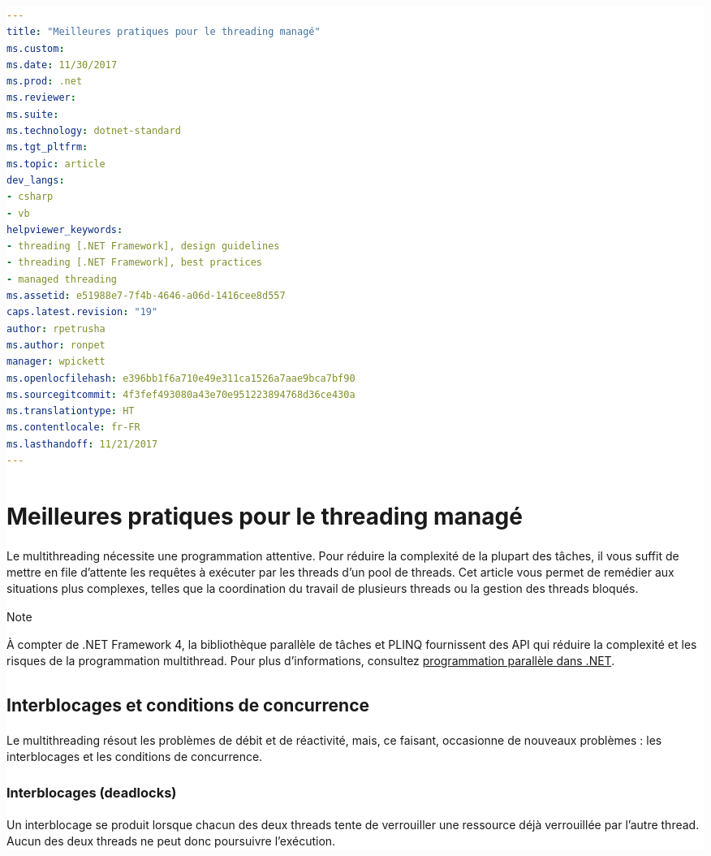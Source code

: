 ```yaml
---
title: "Meilleures pratiques pour le threading managé"
ms.custom: 
ms.date: 11/30/2017
ms.prod: .net
ms.reviewer: 
ms.suite: 
ms.technology: dotnet-standard
ms.tgt_pltfrm: 
ms.topic: article
dev_langs:
- csharp
- vb
helpviewer_keywords:
- threading [.NET Framework], design guidelines
- threading [.NET Framework], best practices
- managed threading
ms.assetid: e51988e7-7f4b-4646-a06d-1416cee8d557
caps.latest.revision: "19"
author: rpetrusha
ms.author: ronpet
manager: wpickett
ms.openlocfilehash: e396bb1f6a710e49e311ca1526a7aae9bca7bf90
ms.sourcegitcommit: 4f3fef493080a43e70e951223894768d36ce430a
ms.translationtype: HT
ms.contentlocale: fr-FR
ms.lasthandoff: 11/21/2017
---
```

# <a name="managed-threading-best-practices"></a>Meilleures pratiques pour le threading managé
Le multithreading nécessite une programmation attentive. Pour réduire la complexité de la plupart des tâches, il vous suffit de mettre en file d’attente les requêtes à exécuter par les threads d’un pool de threads. Cet article vous permet de remédier aux situations plus complexes, telles que la coordination du travail de plusieurs threads ou la gestion des threads bloqués.  
  
> [!NOTE]
> À compter de .NET Framework 4, la bibliothèque parallèle de tâches et PLINQ fournissent des API qui réduire la complexité et les risques de la programmation multithread. Pour plus d’informations, consultez [programmation parallèle dans .NET](../../../docs/standard/parallel-programming/index.md).  
  
## <a name="deadlocks-and-race-conditions"></a>Interblocages et conditions de concurrence  
 Le multithreading résout les problèmes de débit et de réactivité, mais, ce faisant, occasionne de nouveaux problèmes : les interblocages et les conditions de concurrence.  
  
### <a name="deadlocks"></a>Interblocages (deadlocks)  
 Un interblocage se produit lorsque chacun des deux threads tente de verrouiller une ressource déjà verrouillée par l’autre thread. Aucun des deux threads ne peut donc poursuivre l’exécution.  
  
